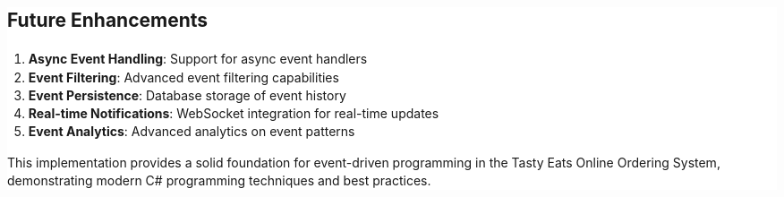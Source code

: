 ## Future Enhancements

1. **Async Event Handling**: Support for async event handlers
2. **Event Filtering**: Advanced event filtering capabilities
3. **Event Persistence**: Database storage of event history
4. **Real-time Notifications**: WebSocket integration for real-time updates
5. **Event Analytics**: Advanced analytics on event patterns

This implementation provides a solid foundation for event-driven programming in the Tasty Eats Online Ordering System, demonstrating modern C# programming techniques and best practices. 